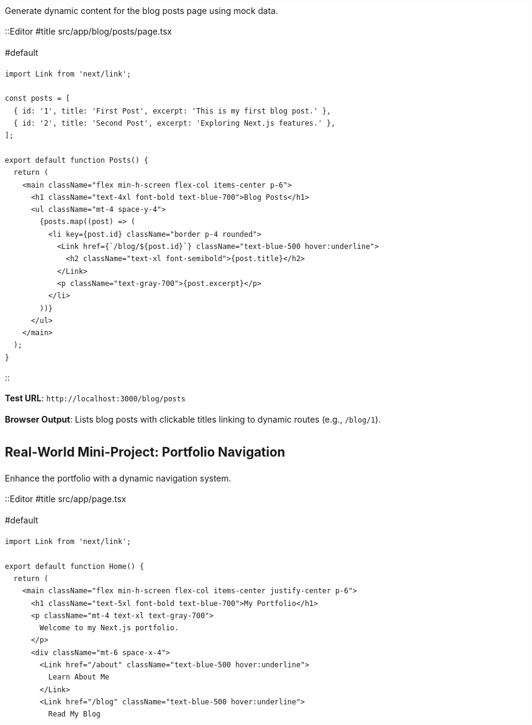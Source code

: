 Generate dynamic content for the blog posts page using mock data.

::Editor
#title
src/app/blog/posts/page.tsx

#default

```tsx
import Link from 'next/link';

const posts = [
  { id: '1', title: 'First Post', excerpt: 'This is my first blog post.' },
  { id: '2', title: 'Second Post', excerpt: 'Exploring Next.js features.' },
];

export default function Posts() {
  return (
    <main className="flex min-h-screen flex-col items-center p-6">
      <h1 className="text-4xl font-bold text-blue-700">Blog Posts</h1>
      <ul className="mt-4 space-y-4">
        {posts.map((post) => (
          <li key={post.id} className="border p-4 rounded">
            <Link href={`/blog/${post.id}`} className="text-blue-500 hover:underline">
              <h2 className="text-xl font-semibold">{post.title}</h2>
            </Link>
            <p className="text-gray-700">{post.excerpt}</p>
          </li>
        ))}
      </ul>
    </main>
  );
}
```

::

**Test URL**: `http://localhost:3000/blog/posts`

**Browser Output**:
Lists blog posts with clickable titles linking to dynamic routes (e.g., `/blog/1`).

## Real-World Mini-Project: Portfolio Navigation

Enhance the portfolio with a dynamic navigation system.

::Editor
#title
src/app/page.tsx

#default

```tsx
import Link from 'next/link';

export default function Home() {
  return (
    <main className="flex min-h-screen flex-col items-center justify-center p-6">
      <h1 className="text-5xl font-bold text-blue-700">My Portfolio</h1>
      <p className="mt-4 text-xl text-gray-700">
        Welcome to my Next.js portfolio.
      </p>
      <div className="mt-6 space-x-4">
        <Link href="/about" className="text-blue-500 hover:underline">
          Learn About Me
        </Link>
        <Link href="/blog" className="text-blue-500 hover:underline">
          Read My Blog
```